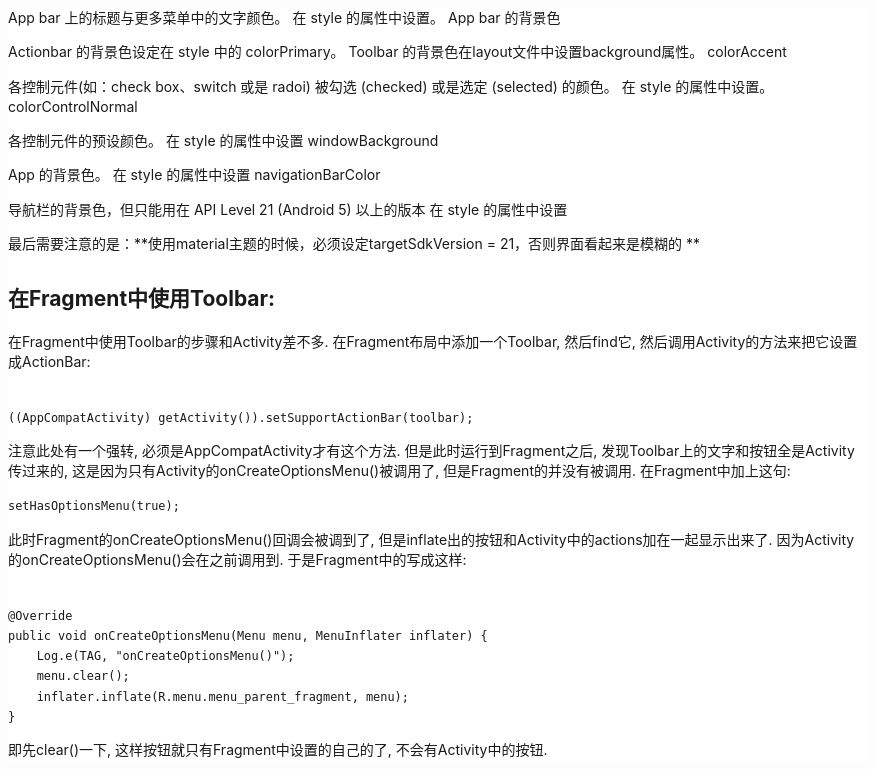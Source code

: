 App bar 上的标题与更多菜单中的文字颜色。
在 style 的属性中设置。
App bar 的背景色

Actionbar 的背景色设定在 style 中的 colorPrimary。
Toolbar 的背景色在layout文件中设置background属性。
colorAccent

各控制元件(如：check box、switch 或是 radoi) 被勾选 (checked) 或是选定 (selected) 的颜色。
在 style 的属性中设置。
colorControlNormal

各控制元件的预设颜色。
在 style 的属性中设置
windowBackground

App 的背景色。
在 style 的属性中设置
navigationBarColor

导航栏的背景色，但只能用在 API Level 21 (Android 5) 以上的版本
在 style 的属性中设置


最后需要注意的是：**使用material主题的时候，必须设定targetSdkVersion = 21，否则界面看起来是模糊的 **      


##  在Fragment中使用Toolbar: 
在Fragment中使用Toolbar的步骤和Activity差不多.
在Fragment布局中添加一个Toolbar, 然后find它, 然后调用Activity的方法来把它设置成ActionBar:
```

((AppCompatActivity) getActivity()).setSupportActionBar(toolbar);

```
注意此处有一个强转, 必须是AppCompatActivity才有这个方法.
但是此时运行到Fragment之后, 发现Toolbar上的文字和按钮全是Activity传过来的, 这是因为只有Activity的onCreateOptionsMenu()被调用了, 但是Fragment的并没有被调用.
在Fragment中加上这句:

` setHasOptionsMenu(true); `

此时Fragment的onCreateOptionsMenu()回调会被调到了, 但是inflate出的按钮和Activity中的actions加在一起显示出来了.
因为Activity的onCreateOptionsMenu()会在之前调用到.
于是Fragment中的写成这样:
```

@Override
public void onCreateOptionsMenu(Menu menu, MenuInflater inflater) {
    Log.e(TAG, "onCreateOptionsMenu()");
    menu.clear();
    inflater.inflate(R.menu.menu_parent_fragment, menu);
}

```
即先clear()一下, 这样按钮就只有Fragment中设置的自己的了, 不会有Activity中的按钮.
